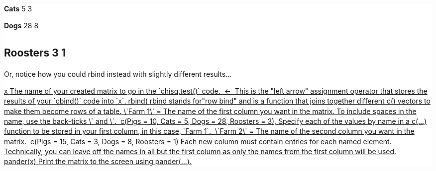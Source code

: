    **Cats**       5        3    

   **Dogs**       28       8    

 **Roosters**     3        1    
--------------------------------

</div>

Or, notice how you could rbind instead with slightly different results...
      
<a href="javascript:showhide('matrix2')">
<div class="hoverchunk">
<span class="tooltipr">
x
  <span class="tooltiprtext">The name of your created matrix to go in the `chisq.test()` code.</span>
</span><span class="tooltipr">
&nbsp;<-&nbsp;
  <span class="tooltiprtext">This is the "left arrow" assignment operator that stores the results of your `cbind()` code into `x`.</span>
</span><span class="tooltipr">
rbind(
  <span class="tooltiprtext">rbind stands for"row bind" and is a function that joins together different c() vectors to make them become rows of a table.</span>
</span><span class="tooltipr">
\`Farm 1\` = 
  <span class="tooltiprtext">The name of the first column you  want in the matrix. To include spaces in the name, use the back-ticks \` and \`.</span>
</span><span class="tooltipr">
&nbsp;c(Pigs = 10, Cats = 5, Dogs = 28, Roosters = 3),
  <span class="tooltiprtext">Specify each of the values by name in a c(...) function to be stored in your first column, in this case, `Farm 1`.</span>
</span><span class="tooltipr">
&nbsp;\`Farm 2\` = 
  <span class="tooltiprtext">The name of the second column you  want in the matrix.</span>
</span><span class="tooltipr">
&nbsp;c(Pigs = 15, Cats = 3, Dogs = 8, Roosters = 1)
  <span class="tooltiprtext">Each new column must contain entries for each named element. Technically, you can leave off the names in all but the first column as only the names from the first column will be used.</span>
</span><br/><span class="tooltipr">
pander(x)
  <span class="tooltiprtext">Print the matrix to the screen using pander(...).</span>
</span>
</div>
</a>

<div id="matrix2" style="display:none;">


--------------------------------------------
   &nbsp;     Pigs   Cats   Dogs   Roosters 
------------ ------ ------ ------ ----------
 **Farm 1**    10     5      28       3     
